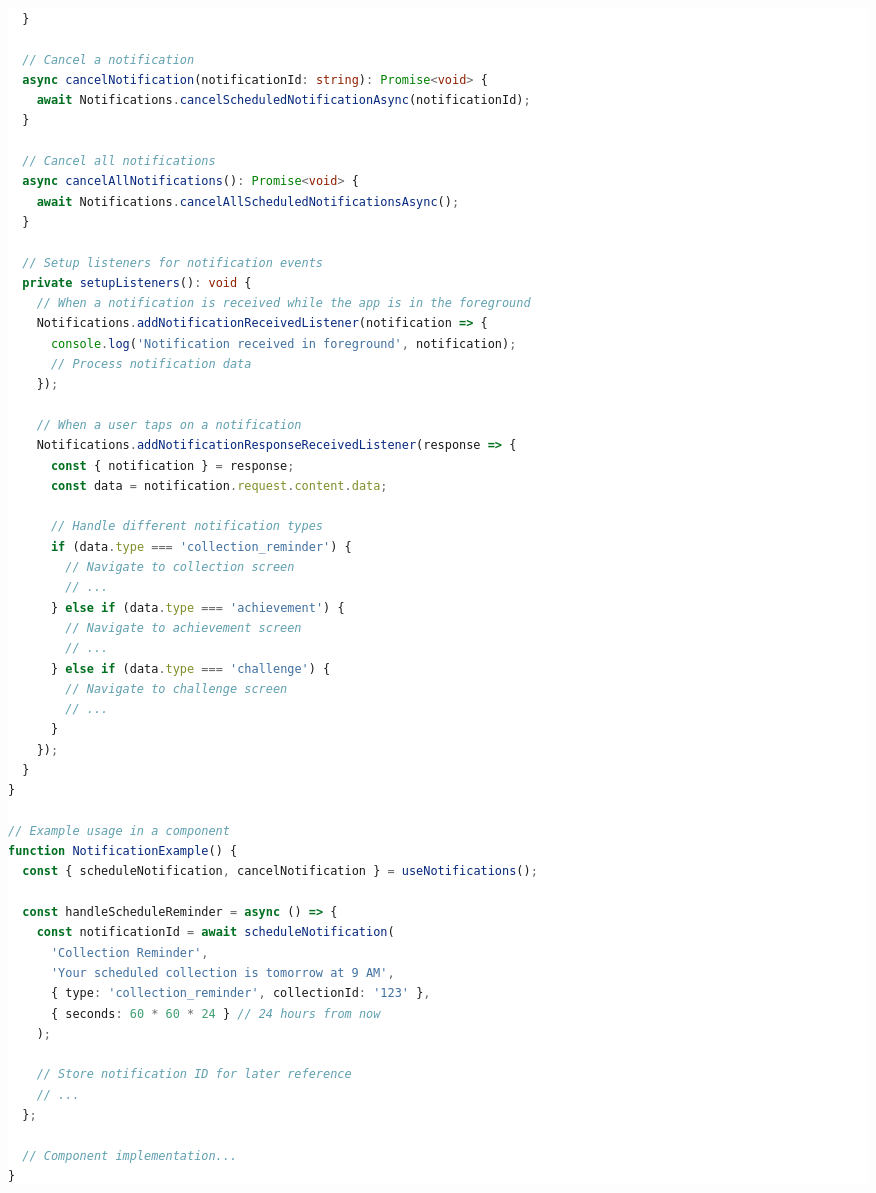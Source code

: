 ```typescript
  }
  
  // Cancel a notification
  async cancelNotification(notificationId: string): Promise<void> {
    await Notifications.cancelScheduledNotificationAsync(notificationId);
  }
  
  // Cancel all notifications
  async cancelAllNotifications(): Promise<void> {
    await Notifications.cancelAllScheduledNotificationsAsync();
  }
  
  // Setup listeners for notification events
  private setupListeners(): void {
    // When a notification is received while the app is in the foreground
    Notifications.addNotificationReceivedListener(notification => {
      console.log('Notification received in foreground', notification);
      // Process notification data
    });
    
    // When a user taps on a notification
    Notifications.addNotificationResponseReceivedListener(response => {
      const { notification } = response;
      const data = notification.request.content.data;
      
      // Handle different notification types
      if (data.type === 'collection_reminder') {
        // Navigate to collection screen
        // ...
      } else if (data.type === 'achievement') {
        // Navigate to achievement screen
        // ...
      } else if (data.type === 'challenge') {
        // Navigate to challenge screen
        // ...
      }
    });
  }
}

// Example usage in a component
function NotificationExample() {
  const { scheduleNotification, cancelNotification } = useNotifications();
  
  const handleScheduleReminder = async () => {
    const notificationId = await scheduleNotification(
      'Collection Reminder',
      'Your scheduled collection is tomorrow at 9 AM',
      { type: 'collection_reminder', collectionId: '123' },
      { seconds: 60 * 60 * 24 } // 24 hours from now
    );
    
    // Store notification ID for later reference
    // ...
  };
  
  // Component implementation...
}
```

